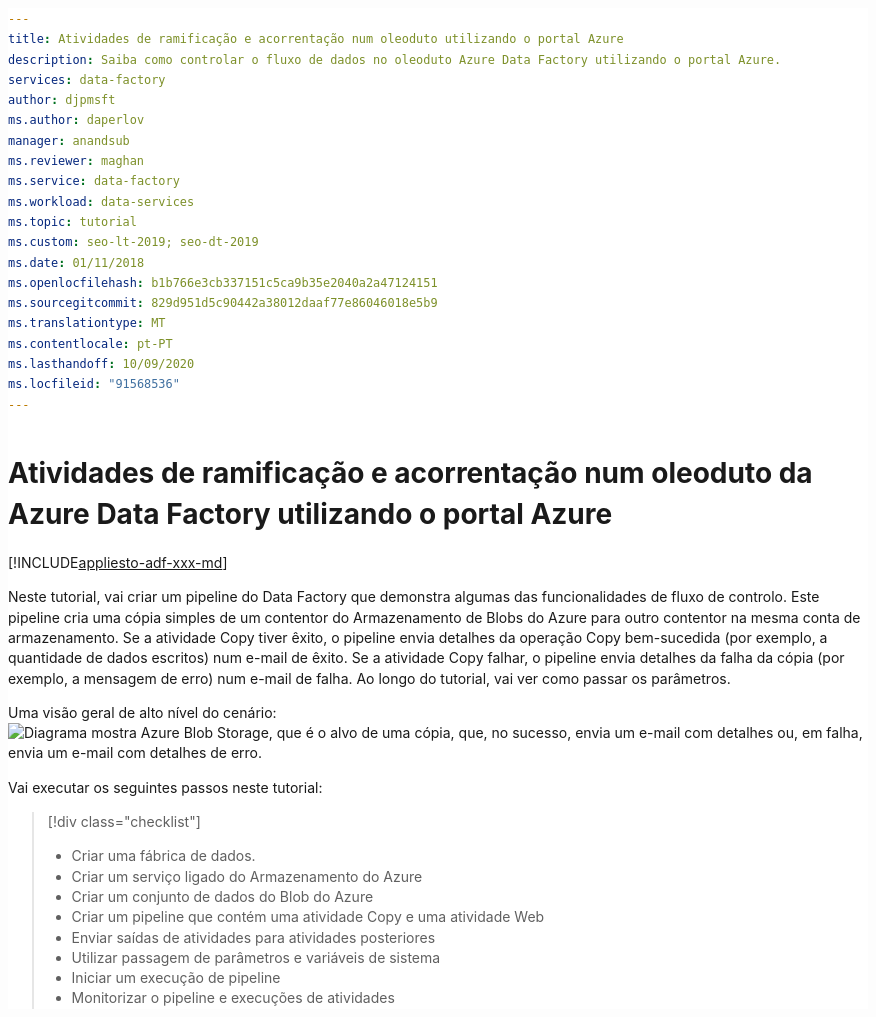 ```yaml
---
title: Atividades de ramificação e acorrentação num oleoduto utilizando o portal Azure
description: Saiba como controlar o fluxo de dados no oleoduto Azure Data Factory utilizando o portal Azure.
services: data-factory
author: djpmsft
ms.author: daperlov
manager: anandsub
ms.reviewer: maghan
ms.service: data-factory
ms.workload: data-services
ms.topic: tutorial
ms.custom: seo-lt-2019; seo-dt-2019
ms.date: 01/11/2018
ms.openlocfilehash: b1b766e3cb337151c5ca9b35e2040a2a47124151
ms.sourcegitcommit: 829d951d5c90442a38012daaf77e86046018e5b9
ms.translationtype: MT
ms.contentlocale: pt-PT
ms.lasthandoff: 10/09/2020
ms.locfileid: "91568536"
---
```

# <a name="branching-and-chaining-activities-in-an-azure-data-factory-pipeline-using-the-azure-portal"></a>Atividades de ramificação e acorrentação num oleoduto da Azure Data Factory utilizando o portal Azure

[!INCLUDE[appliesto-adf-xxx-md](includes/appliesto-adf-xxx-md.md)]

Neste tutorial, vai criar um pipeline do Data Factory que demonstra algumas das funcionalidades de fluxo de controlo. Este pipeline cria uma cópia simples de um contentor do Armazenamento de Blobs do Azure para outro contentor na mesma conta de armazenamento. Se a atividade Copy tiver êxito, o pipeline envia detalhes da operação Copy bem-sucedida (por exemplo, a quantidade de dados escritos) num e-mail de êxito. Se a atividade Copy falhar, o pipeline envia detalhes da falha da cópia (por exemplo, a mensagem de erro) num e-mail de falha. Ao longo do tutorial, vai ver como passar os parâmetros.

Uma visão geral de alto nível do cenário: ![ Diagrama mostra Azure Blob Storage, que é o alvo de uma cópia, que, no sucesso, envia um e-mail com detalhes ou, em falha, envia um e-mail com detalhes de erro.](media/tutorial-control-flow-portal/overview.png)

Vai executar os seguintes passos neste tutorial:

> [!div class="checklist"]
> * Criar uma fábrica de dados.
> * Criar um serviço ligado do Armazenamento do Azure
> * Criar um conjunto de dados do Blob do Azure
> * Criar um pipeline que contém uma atividade Copy e uma atividade Web
> * Enviar saídas de atividades para atividades posteriores
> * Utilizar passagem de parâmetros e variáveis de sistema
> * Iniciar um execução de pipeline
> * Monitorizar o pipeline e execuções de atividades
